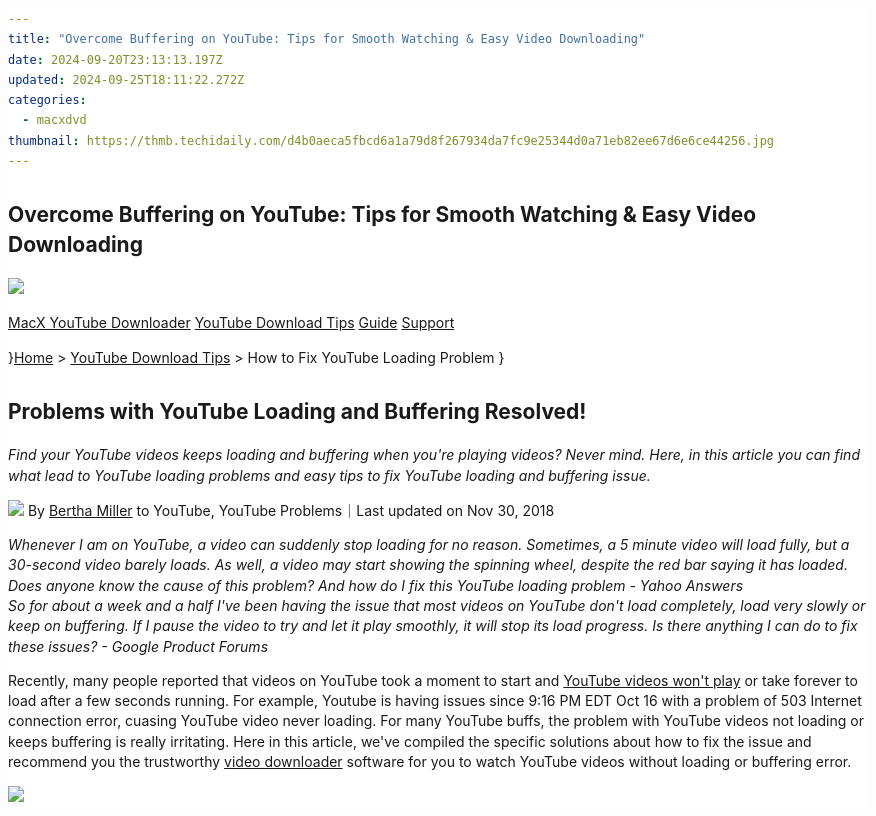 ```yaml
---
title: "Overcome Buffering on YouTube: Tips for Smooth Watching & Easy Video Downloading"
date: 2024-09-20T23:13:13.197Z
updated: 2024-09-25T18:11:22.272Z
categories:
  - macxdvd
thumbnail: https://thmb.techidaily.com/d4b0aeca5fbcd6a1a79d8f267934da7fc9e25344d0a71eb82ee67d6e6ce44256.jpg
---
```


## Overcome Buffering on YouTube: Tips for Smooth Watching & Easy Video Downloading

[![](https://www.macxdvd.com/mac-dvd-video-converter-how-to/../image-style/article-seo/icon3.png)](https://tools.techidaily.com/macxdvd/products/)

[MacX YouTube Downloader](https://tools.techidaily.com/macxdvd/products/) [YouTube Download Tips](https://tools.techidaily.com/macxdvd/products/) [Guide](https://tools.techidaily.com/macxdvd/products/) [Support](https://tools.techidaily.com/macxdvd/products/) 

}[Home](https://tools.techidaily.com/macxdvd/products/) \> [YouTube Download Tips](https://tools.techidaily.com/macxdvd/products/) \> How to Fix YouTube Loading Problem }

## Problems with YouTube Loading and Buffering Resolved!

_Find your YouTube videos keeps loading and buffering when you're playing videos? Never mind. Here, in this article you can find what lead to YouTube loading problems and easy tips to fix YouTube loading and buffering issue._ 

![](https://www.macxdvd.com/mac-dvd-video-converter-how-to/../image-style/article-seo/icon1.png) By [Bertha Miller](https://www.linkedin.com/in/bertha-miller-7a324990/) to YouTube, YouTube Problems｜Last updated on Nov 30, 2018

_Whenever I am on YouTube, a video can suddenly stop loading for no reason. Sometimes, a 5 minute video will load fully, but a 30-second video barely loads. As well, a video may start showing the spinning wheel, despite the red bar saying it has loaded. Does anyone know the cause of this problem? And how do I fix this YouTube loading problem - Yahoo Answers_   
_So for about a week and a half I've been having the issue that most videos on YouTube don't load completely, load very slowly or keep on buffering. If I pause the video to try and let it play smoothly, it will stop its load progress. Is there anything I can do to fix these issues? - Google Product Forums_ 

Recently, many people reported that videos on YouTube took a moment to start and [YouTube videos won't play](https://tools.techidaily.com/macxdvd/products/) or take forever to load after a few seconds running. For example, Youtube is having issues since 9:16 PM EDT Oct 16 with a problem of 503 Internet connection error, cuasing YouTube video never loading. For many YouTube buffs, the problem with YouTube videos not loading or keeps buffering is really irritating. Here in this article, we've compiled the specific solutions about how to fix the issue and recommend you the trustworthy [video downloader](https://tools.techidaily.com/macxdvd/products/) software for you to watch YouTube videos without loading or buffering error. 

![](https://www.macxdvd.com/mac-dvd-video-converter-how-to/../image-style/article-seo/solution.png)
